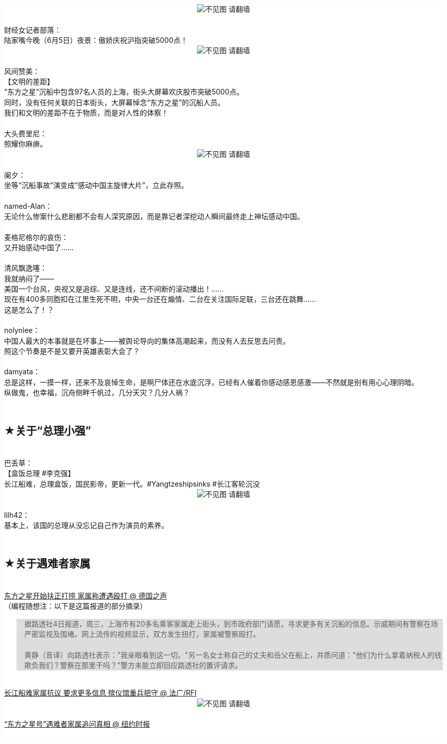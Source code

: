 <center><img alt="不见图 请翻墙" src="images/3A9_Dsk6FKhNaWuDUwaH8Jrngh021ukuAFJ_JSrjtzhPATq3LuUS0lv8IjJ3wzhyJVT1V4AFE0QR6h3NKfsP5JNk3xXZrv3iM-uN84v_XNbfLwHqCUxRjrR7YJ1odch315P3zF7D_g"/></center><br/>
财经女记者部落：<br/>
陆家嘴今晚（6月5日）夜景：傲娇庆祝沪指突破5000点！<br/>
<center><img alt="不见图 请翻墙" src="images/gKnXwqyGzYmonXCzAmU_n-jWJ1Sk4iQvO9SBTNf045M9Emx703xkvr4e8pTxMSQ8eLPP7n0mpXF7RKpqgQPg9Qztn11T1j9XtRnd8wZD-3bH5McXDufc-kdIq9ttvaF2F_xsY1ue8g"/></center><br/>
风间赞美：<br/>
【文明的差距】<br/>
“东方之星”沉船中包含97名人员的上海，街头大屏幕欢庆股市突破5000点。<br/>
同时，没有任何关联的日本街头，大屏幕悼念“东方之星”的沉船人员。<br/>
我们和文明的差距不在于物质，而是对人性的体察！<br/>
<br/>
大头费里尼：<br/>
照耀你麻痹。<br/>
<center><img alt="不见图 请翻墙" src="images/ypLnm6X-CE523p17UmSSYpokExPXog5d2dYbDr3s02B0mnWU-gaPBt4wV1GFKmAlg6vENr19hRgLIr75mc1LT5apdY8SkpUuhS57nGelfXBI3S4P2Ra46nsKa0Lo0bFWS2TFEzfuAQ"/></center><br/>
阑夕：<br/>
坐等“沉船事故”演变成“感动中国主旋律大片”，立此存照。<br/>
<br/>
named-Alan：<br/>
无论什么惨案什么悲剧都不会有人深究原因，而是靠记者深挖动人瞬间最终走上神坛感动中国。<br/>
<br/>
麦格尼格尔的哀伤：<br/>
又开始感动中国了……<br/>
<br/>
清风飘逸噻：<br/>
我就纳闷了——<br/>
美国一个台风，央视又是追综、又是连线，还不间断的滚动播出！......<br/>
现在有400多同胞扣在江里生死不明，中央一台还在煽情、二台在关注国际足联，三台还在跳舞......<br/>
这是怎么了！？<br/>
<br/>
nolynlee：<br/>
中国人最大的本事就是在坏事上——被舆论导向的集体高潮起来，而没有人去反思去问责。<br/>
照这个节奏是不是又要开英雄表彰大会了？<br/>
<br/>
damyata：<br/>
总是这样，一摸一样，还来不及哀悼生命，是啊尸体还在水底沉浮，已经有人催着你感动感恩感激——不然就是别有用心心理阴暗。<br/>
纵做鬼，也幸福，沉舟侧畔千帆过，几分天灾？几分人祸？<br/>
<br/>
<h2>★关于“总理小强”</h2><br/>
巴丢草：<br/>
【盒饭总理 #李克强】<br/>
长江船难，总理盒饭，国民影帝，更新一代。#Yangtzeshipsinks #长江客轮沉没<br/>
<center><img alt="不见图 请翻墙" src="images/7zqmzpJCWEsILRA9yD3DP2PcpIHYA7MuJwwiaywyhcV6Qcidy1O-3ux7HLIln_-qICnNFsi6tgY0whse8PuPMuqTkCQYqsBleRTTdEnbl-2tZYq4ZnId1Vn6PNv_xTzKSjcd9uDUoQ"/></center><br/>
lilh42：<br/>
基本上，该国的总理从没忘记自己作为演员的素养。<br/>
<br/>
<h2>★关于遇难者家属</h2><br/>
<a href="http://www.dw.de/a-18496905" rel="nofollow" target="_blank">东方之星开始扶正打捞 家属称遭遇殴打 @ 德国之声</a><br/>
（编程随想注：以下是这篇报道的部分摘录）<br/>
<blockquote style="background-color:#DDD;">据路透社4日报道，周三，上海市有20多名乘客家属走上街头，到市政府部门请愿，寻求更多有关沉船的信息。示威期间有警察在场严密监视及围堵。网上流传的视频显示，双方发生扭打，家属被警察殴打。<br/>
<br/>
黄静（音译）向路透社表示："我亲眼看到这一切。"另一名女士称自己的丈夫和岳父在船上，并质问道："他们为什么拿着纳税人的钱欺负我们？警察在那里干吗？"警方未能立即回应路透社的置评请求。</blockquote><br/>
<a href="http://cn.rfi.fr/%E4%B8%AD%E5%9B%BD/20150604-%E9%95%BF%E6%B1%9F%E8%88%B9%E9%9A%BE%E5%AE%B6%E5%B1%9E%E5%9C%A8%E4%BA%8B%E5%8F%91%E5%9C%B0%E6%8A%97%E8%AE%AE%E8%A6%81%E6%B1%82%E6%9B%B4%E5%A4%9A%E4%BF%A1%E6%81%AF/" rel="nofollow" target="_blank">长江船难家属抗议 要求更多信息 殡仪馆重兵把守 @ 法广/RFI</a><br/>
<center><img alt="不见图 请翻墙" src="images/U4vf8V8BhZ3pRw5kZXYUBkB5_Do7Vp0dppWQs_btFxSFUOatIVbFvJqVoMzE6KL0NNDKTGwQgignnFWlBOiVKl8PexuANF4ujMG16T7skoTMncsEhq015wSXLuS1s27TsCVsZgTRKA"/></center><br/>
<a href="http://cn.nytimes.com/china/20150605/c05yangtze/" rel="nofollow" target="_blank">“东方之星号”遇难者家属追问真相 @ 纽约时报</a><br/>
<br/>
